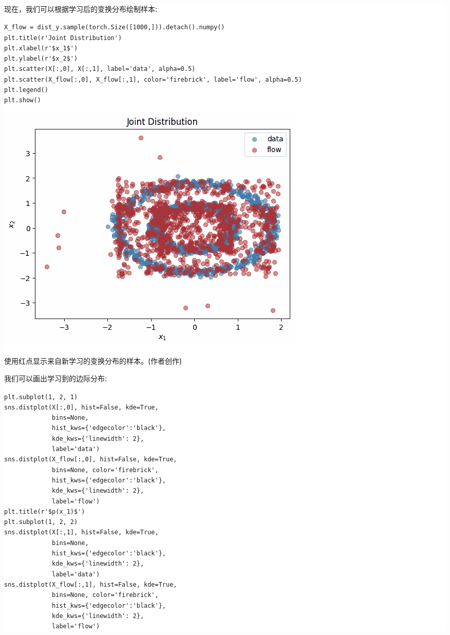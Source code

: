 现在，我们可以根据学习后的变换分布绘制样本:

```
X_flow = dist_y.sample(torch.Size([1000,])).detach().numpy()
plt.title(r'Joint Distribution')
plt.xlabel(r'$x_1$')
plt.ylabel(r'$x_2$')
plt.scatter(X[:,0], X[:,1], label='data', alpha=0.5)
plt.scatter(X_flow[:,0], X_flow[:,1], color='firebrick', label='flow', alpha=0.5)
plt.legend()
plt.show()
```

![](img/4798136e4201c4d2bfaf582dfae5bd55.png)

使用红点显示来自新学习的变换分布的样本。(作者创作)

我们可以画出学习到的边际分布:

```
plt.subplot(1, 2, 1)
sns.distplot(X[:,0], hist=False, kde=True,
             bins=None,
             hist_kws={'edgecolor':'black'},
             kde_kws={'linewidth': 2},
             label='data')
sns.distplot(X_flow[:,0], hist=False, kde=True,
             bins=None, color='firebrick',
             hist_kws={'edgecolor':'black'},
             kde_kws={'linewidth': 2},
             label='flow')
plt.title(r'$p(x_1)$')
plt.subplot(1, 2, 2)
sns.distplot(X[:,1], hist=False, kde=True,
             bins=None,
             hist_kws={'edgecolor':'black'},
             kde_kws={'linewidth': 2},
             label='data')
sns.distplot(X_flow[:,1], hist=False, kde=True,
             bins=None, color='firebrick',
             hist_kws={'edgecolor':'black'},
             kde_kws={'linewidth': 2},
             label='flow')
```